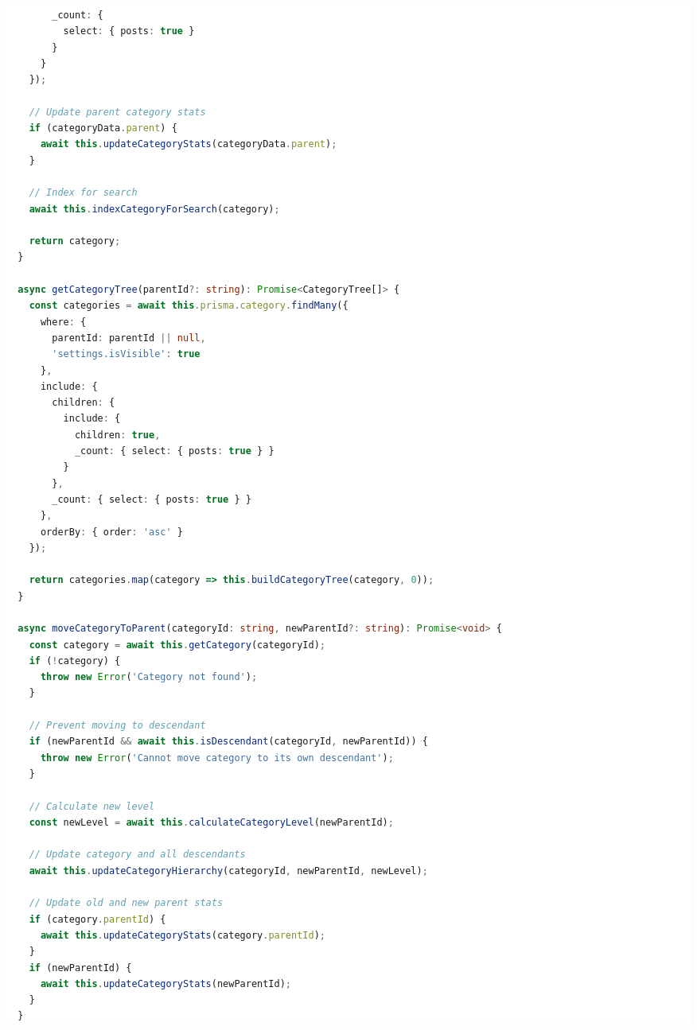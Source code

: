 ```typescript
        _count: {
          select: { posts: true }
        }
      }
    });

    // Update parent category stats
    if (categoryData.parent) {
      await this.updateCategoryStats(categoryData.parent);
    }

    // Index for search
    await this.indexCategoryForSearch(category);

    return category;
  }

  async getCategoryTree(parentId?: string): Promise<CategoryTree[]> {
    const categories = await this.prisma.category.findMany({
      where: {
        parentId: parentId || null,
        'settings.isVisible': true
      },
      include: {
        children: {
          include: {
            children: true,
            _count: { select: { posts: true } }
          }
        },
        _count: { select: { posts: true } }
      },
      orderBy: { order: 'asc' }
    });

    return categories.map(category => this.buildCategoryTree(category, 0));
  }

  async moveCategoryToParent(categoryId: string, newParentId?: string): Promise<void> {
    const category = await this.getCategory(categoryId);
    if (!category) {
      throw new Error('Category not found');
    }

    // Prevent moving to descendant
    if (newParentId && await this.isDescendant(categoryId, newParentId)) {
      throw new Error('Cannot move category to its own descendant');
    }

    // Calculate new level
    const newLevel = await this.calculateCategoryLevel(newParentId);
    
    // Update category and all descendants
    await this.updateCategoryHierarchy(categoryId, newParentId, newLevel);

    // Update old and new parent stats
    if (category.parentId) {
      await this.updateCategoryStats(category.parentId);
    }
    if (newParentId) {
      await this.updateCategoryStats(newParentId);
    }
  }
```
